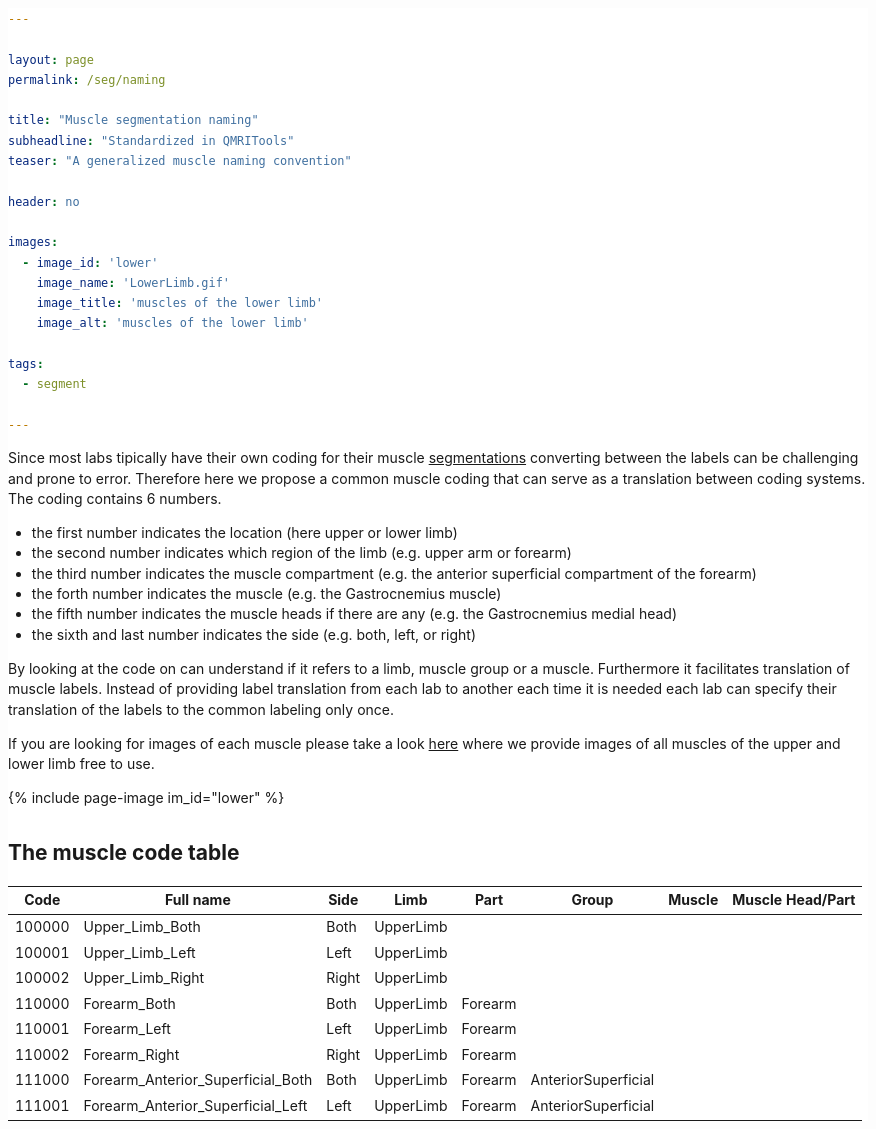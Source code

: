 ```yaml
---

layout: page
permalink: /seg/naming

title: "Muscle segmentation naming"
subheadline: "Standardized in QMRITools"
teaser: "A generalized muscle naming convention"

header: no

images:
  - image_id: 'lower'
    image_name: 'LowerLimb.gif'
    image_title: 'muscles of the lower limb'
    image_alt: 'muscles of the lower limb' 

tags: 
  - segment

---
```


Since most labs tipically have their own coding for their muscle [segmentations](https://muscle-bids.github.io/specs#segmentation-labels) converting
between the labels can be challenging and prone to error. Therefore here we propose a common muscle coding that can serve as a translation between coding systems. The coding contains 6 numbers.

- the first number indicates the location (here upper or lower limb)
- the second number indicates which region of the limb (e.g. upper arm or forearm)
- the third number indicates the muscle compartment (e.g. the anterior superficial compartment of the forearm)
- the forth number indicates the muscle (e.g. the Gastrocnemius muscle)
- the fifth number indicates the muscle heads if there are any (e.g. the Gastrocnemius medial head)
- the sixth and last number indicates the side (e.g. both, left, or right)

By looking at the code on can understand if it refers to a limb, muscle group or a muscle. Furthermore it facilitates translation of muscle labels. Instead of providing label translation from each lab to another each time it is needed each lab can specify their translation of the labels to the common labeling only once.

If you are looking for images of each muscle please take a look [here](https://www.muscle-atlas.org/muscle/) where we provide images of all muscles of the upper and lower limb free to use.

{% include page-image im_id="lower" %}

## The muscle code table

| Code | Full name | Side | Limb | Part | Group | Muscle | Muscle Head/Part |
| ------- | ------- | ------- | ------- | ------- | ------- | ------- | ------- |
| 100000 | Upper_Limb_Both | Both | UpperLimb |  |  |  |  |
| 100001 | Upper_Limb_Left | Left | UpperLimb |  |  |  |  |
| 100002 | Upper_Limb_Right | Right | UpperLimb |  |  |  |  |
| 110000 | Forearm_Both | Both | UpperLimb | Forearm |  |  |  |
| 110001 | Forearm_Left | Left | UpperLimb | Forearm |  |  |  |
| 110002 | Forearm_Right | Right | UpperLimb | Forearm |  |  |  |
| 111000 | Forearm_Anterior_Superficial_Both | Both | UpperLimb | Forearm | AnteriorSuperficial |  |  |
| 111001 | Forearm_Anterior_Superficial_Left | Left | UpperLimb | Forearm | AnteriorSuperficial |  |  |